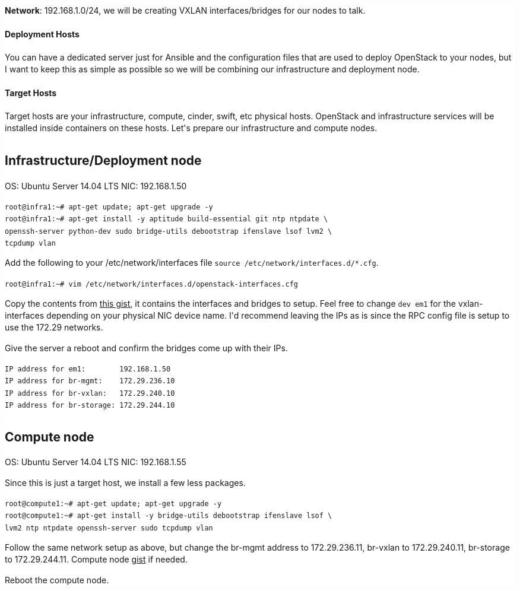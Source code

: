 **Network**: 192.168.1.0/24, we will be creating VXLAN interfaces/bridges for our nodes to talk. 


#### Deployment Hosts

You can have a dedicated server just for Ansible and the configuration files that are used to deploy OpenStack to your nodes, but I want to keep this as simple as possible so we will be combining our infrastructure and deployment node.

#### Target Hosts

Target hosts are your infrastructure, compute, cinder, swift, etc physical hosts. OpenStack and infrastructure services will be installed inside containers on these hosts. Let's prepare our infrastructure and compute nodes.

## Infrastructure/Deployment node

OS: Ubuntu Server 14.04 LTS
NIC: 192.168.1.50

<pre><code>root@infra1:~# apt-get update; apt-get upgrade -y
root@infra1:~# apt-get install -y aptitude build-essential git ntp ntpdate \
openssh-server python-dev sudo bridge-utils debootstrap ifenslave lsof lvm2 \
tcpdump vlan</pre></code>

Add the following to your /etc/network/interfaces file `source /etc/network/interfaces.d/*.cfg`. 

<pre><code>root@infra1:~# vim /etc/network/interfaces.d/openstack-interfaces.cfg</pre></code>

Copy the contents from [this gist](https://gist.github.com/shane-c/11aa8da9e54e5685038c), it contains the interfaces and bridges to setup. Feel free to change `dev em1` for the vxlan- interfaces depending on your physical NIC device name. I'd recommend leaving the IPs as is since the RPC config file is setup to use the 172.29 networks.

Give the server a reboot and confirm the bridges come up with their IPs. 

<pre><code>IP address for em1:        192.168.1.50
IP address for br-mgmt:    172.29.236.10
IP address for br-vxlan:   172.29.240.10
IP address for br-storage: 172.29.244.10</pre></code>

## Compute node

OS: Ubuntu Server 14.04 LTS
NIC: 192.168.1.55

Since this is just a target host, we install a few less packages. 
<pre><code>root@compute1:~# apt-get update; apt-get upgrade -y
root@compute1:~# apt-get install -y bridge-utils debootstrap ifenslave lsof \
lvm2 ntp ntpdate openssh-server sudo tcpdump vlan</pre></code>

Follow the same network setup as above, but change the br-mgmt address to 172.29.236.11, br-vxlan to 172.29.240.11, br-storage to 172.29.244.11. Compute node [gist](https://gist.github.com/shane-c/1ce2920639c315500771) if needed.

Reboot the compute node.
